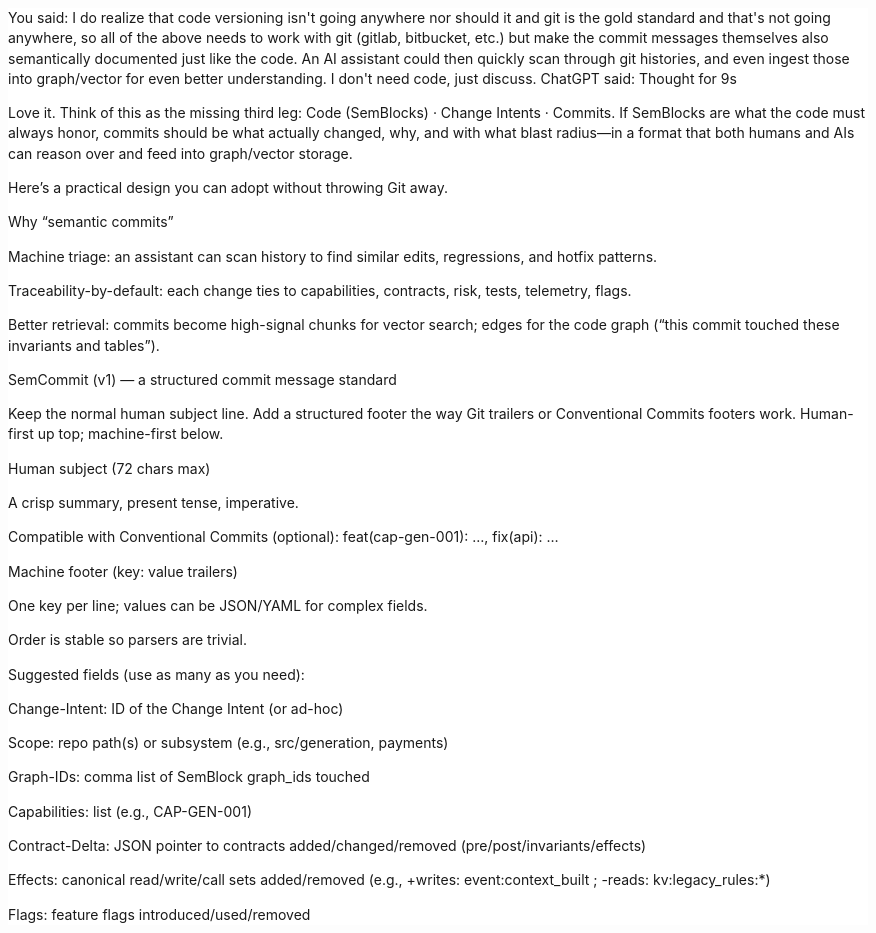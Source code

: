 You said:
I do realize that code versioning isn't going anywhere nor should it and git is the gold standard and that's not going anywhere, so all of the above needs to work with git (gitlab, bitbucket, etc.) but make the commit messages themselves also semantically documented just like the code. An AI assistant could then quickly scan through git histories, and even ingest those into graph/vector for even better understanding. I don't need code, just discuss.
ChatGPT said:
Thought for 9s

Love it. Think of this as the missing third leg: Code (SemBlocks) · Change Intents · Commits. If SemBlocks are what the code must always honor, commits should be what actually changed, why, and with what blast radius—in a format that both humans and AIs can reason over and feed into graph/vector storage.

Here’s a practical design you can adopt without throwing Git away.

Why “semantic commits”

Machine triage: an assistant can scan history to find similar edits, regressions, and hotfix patterns.

Traceability-by-default: each change ties to capabilities, contracts, risk, tests, telemetry, flags.

Better retrieval: commits become high-signal chunks for vector search; edges for the code graph (“this commit touched these invariants and tables”).

SemCommit (v1) — a structured commit message standard

Keep the normal human subject line. Add a structured footer the way Git trailers or Conventional Commits footers work. Human-first up top; machine-first below.

Human subject (72 chars max)

A crisp summary, present tense, imperative.

Compatible with Conventional Commits (optional): feat(cap-gen-001): …, fix(api): …

Machine footer (key: value trailers)

One key per line; values can be JSON/YAML for complex fields.

Order is stable so parsers are trivial.

Suggested fields (use as many as you need):

Change-Intent: ID of the Change Intent (or ad-hoc)

Scope: repo path(s) or subsystem (e.g., src/generation, payments)

Graph-IDs: comma list of SemBlock graph_ids touched

Capabilities: list (e.g., CAP-GEN-001)

Contract-Delta: JSON pointer to contracts added/changed/removed (pre/post/invariants/effects)

Effects: canonical read/write/call sets added/removed (e.g., +writes: event:context_built ; -reads: kv:legacy_rules:*)

Flags: feature flags introduced/used/removed
